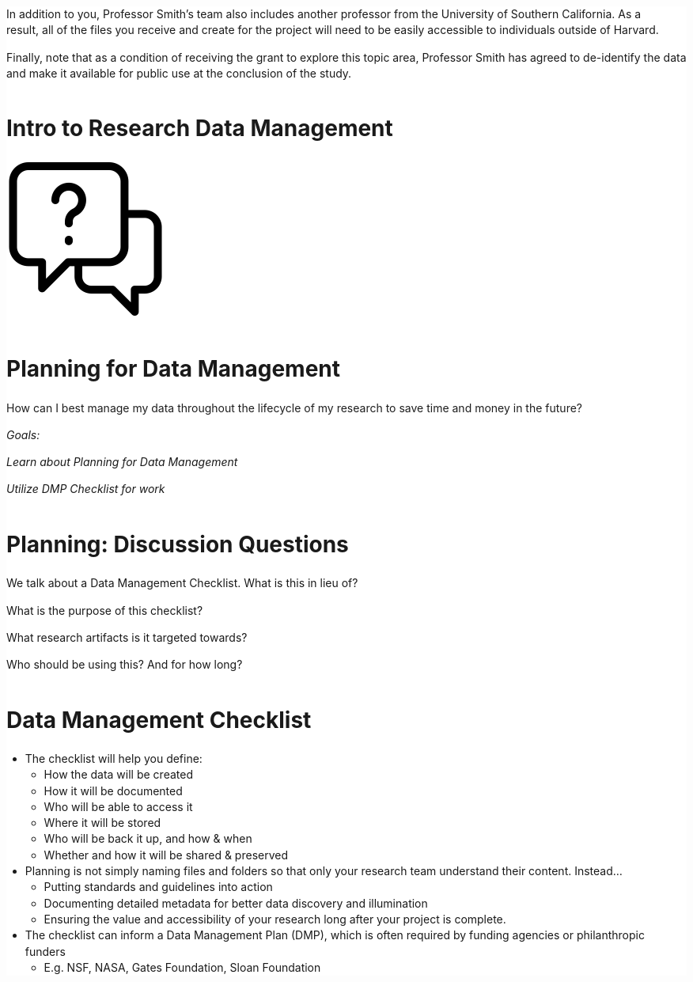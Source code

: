 In addition to you\, Professor Smith’s team also includes another professor from the University of Southern California\. As a result\, all of the files you receive and create for the project will need to be easily accessible to individuals outside of Harvard\.

Finally\, note that as a condition of receiving the grant to explore this topic area\, Professor Smith has agreed to de\-identify the data and make it available for public use at the conclusion of the study\.

# Intro to Research Data Management

![](images/RDM%20workshop%20slides8.png)

# Planning for Data Management

<span style="color:#1E1E1E">How can I best manage my data throughout the lifecycle of my research to save time and money in the future?</span>

_Goals:_

_Learn about Planning for Data Management_

_Utilize DMP Checklist for work_

# Planning: Discussion Questions

We talk about a Data Management Checklist\. What is this in lieu of?

What is the purpose of this checklist?

What research artifacts is it targeted towards?

Who should be using this? And for how long?

# Data Management Checklist

* The checklist will help you define:
  * How the data will be created
  * How it will be documented
  * Who will be able to access it
  * Where it will be stored
  * Who will be back it up\, and how & when
  * Whether and how it will be shared & preserved
* Planning is not simply naming files and folders so that only your research team understand their content\. Instead…
  * Putting standards and guidelines into action
  * Documenting detailed metadata for better data discovery and illumination
  * Ensuring the value and accessibility of your research long after your project is complete\.
* The checklist can inform a Data Management Plan \(DMP\)\, which is often required by funding agencies or philanthropic funders
  * E\.g\. NSF\, NASA\, Gates Foundation\, Sloan Foundation
